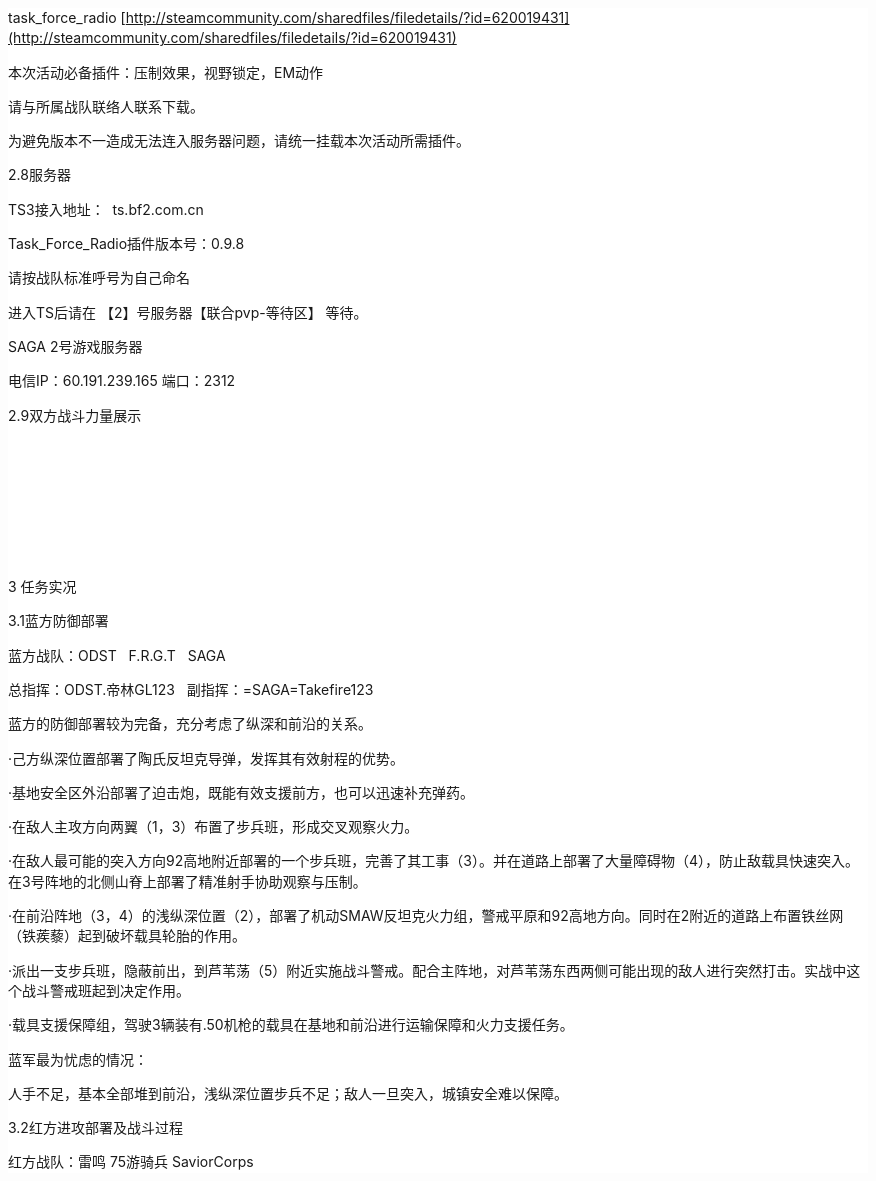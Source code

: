 task_force_radio
[http://steamcommunity.com/sharedfiles/filedetails/?id=620019431](http://steamcommunity.com/sharedfiles/filedetails/?id=620019431)

本次活动必备插件：压制效果，视野锁定，EM动作

请与所属战队联络人联系下载。

为避免版本不一造成无法连入服务器问题，请统一挂载本次活动所需插件。

2.8服务器

TS3接入地址：  ts.bf2.com.cn

Task_Force_Radio插件版本号：0.9.8

请按战队标准呼号为自己命名

进入TS后请在 【2】号服务器【联合pvp-等待区】 等待。

SAGA 2号游戏服务器

电信IP：60.191.239.165 端口：2312 

2.9双方战斗力量展示

    

  

   

  

3 任务实况

3.1蓝方防御部署


蓝方战队：ODST   F.R.G.T   SAGA

总指挥：ODST.帝林GL123   副指挥：=SAGA=Takefire123

蓝方的防御部署较为完备，充分考虑了纵深和前沿的关系。

·己方纵深位置部署了陶氏反坦克导弹，发挥其有效射程的优势。

·基地安全区外沿部署了迫击炮，既能有效支援前方，也可以迅速补充弹药。

·在敌人主攻方向两翼（1，3）布置了步兵班，形成交叉观察火力。

·在敌人最可能的突入方向92高地附近部署的一个步兵班，完善了其工事（3）。并在道路上部署了大量障碍物（4），防止敌载具快速突入。在3号阵地的北侧山脊上部署了精准射手协助观察与压制。

·在前沿阵地（3，4）的浅纵深位置（2），部署了机动SMAW反坦克火力组，警戒平原和92高地方向。同时在2附近的道路上布置铁丝网（铁蒺藜）起到破坏载具轮胎的作用。

·派出一支步兵班，隐蔽前出，到芦苇荡（5）附近实施战斗警戒。配合主阵地，对芦苇荡东西两侧可能出现的敌人进行突然打击。实战中这个战斗警戒班起到决定作用。

·载具支援保障组，驾驶3辆装有.50机枪的载具在基地和前沿进行运输保障和火力支援任务。

蓝军最为忧虑的情况：

人手不足，基本全部堆到前沿，浅纵深位置步兵不足；敌人一旦突入，城镇安全难以保障。

3.2红方进攻部署及战斗过程


红方战队：雷鸣 75游骑兵 SaviorCorps

